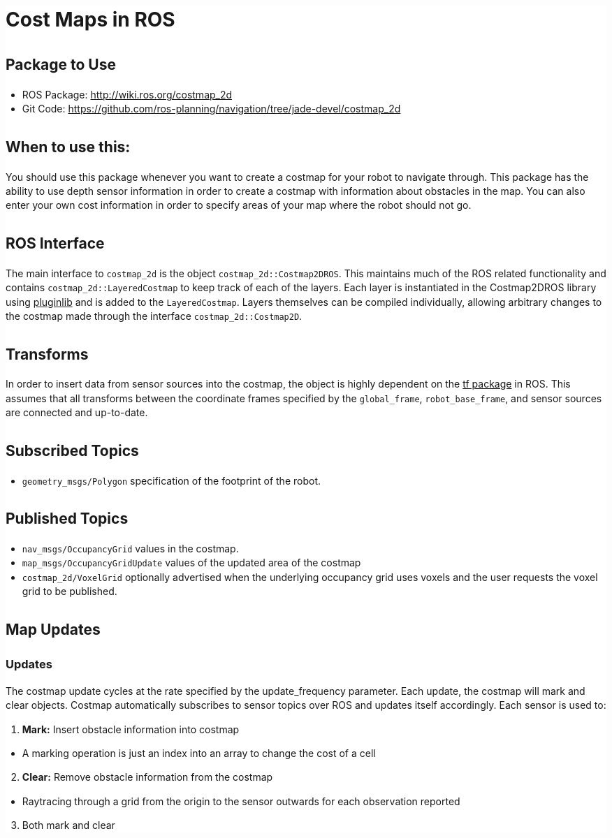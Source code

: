 # Cost Maps in ROS

## Package to Use
- ROS Package: http://wiki.ros.org/costmap_2d
- Git Code: https://github.com/ros-planning/navigation/tree/jade-devel/costmap_2d

## When to use this:
You should use this package whenever you want to create a costmap for your robot to navigate through. This package has the ability to use depth sensor information in order to create a costmap with information about obstacles in the map. You can also enter your own cost information in order to specify areas of your map where the robot should not go.

## ROS Interface
The main interface to `costmap_2d` is the object `costmap_2d::Costmap2DROS`. This maintains much of the ROS related functionality and contains `costmap_2d::LayeredCostmap` to keep track of each of the layers. Each layer is instantiated in the Costmap2DROS library using [pluginlib](http://wiki.ros.org/pluginlib) and is added to the `LayeredCostmap`. Layers themselves can be compiled individually, allowing arbitrary changes to the costmap made through the interface `costmap_2d::Costmap2D`.

## Transforms
In order to insert data from sensor sources into the costmap, the object is highly dependent on the [tf package](http://wiki.ros.org/tf) in ROS. This assumes that all transforms between the coordinate frames specified by the `global_frame`, `robot_base_frame`, and sensor sources are connected and up-to-date.

## Subscribed Topics
- `geometry_msgs/Polygon` specification of the footprint of the robot.

## Published Topics
- `nav_msgs/OccupancyGrid` values in the costmap.
- `map_msgs/OccupancyGridUpdate` values of the updated area of the costmap
- `costmap_2d/VoxelGrid` optionally advertised when the underlying occupancy grid uses voxels and the user requests the voxel grid to be published.

## Map Updates
### Updates
The costmap update cycles at the rate specified by the update_frequency parameter.
Each update, the costmap will mark and clear objects.
Costmap automatically subscribes to sensor topics over ROS and updates itself accordingly.
Each sensor is used to:
1. **Mark:** Insert obstacle information into costmap
  - A marking operation is just an index into an array to change the cost of a cell
2. **Clear:** Remove obstacle information from the costmap
  - Raytracing through a grid from the origin to the sensor outwards for each observation reported
3. Both mark and clear

